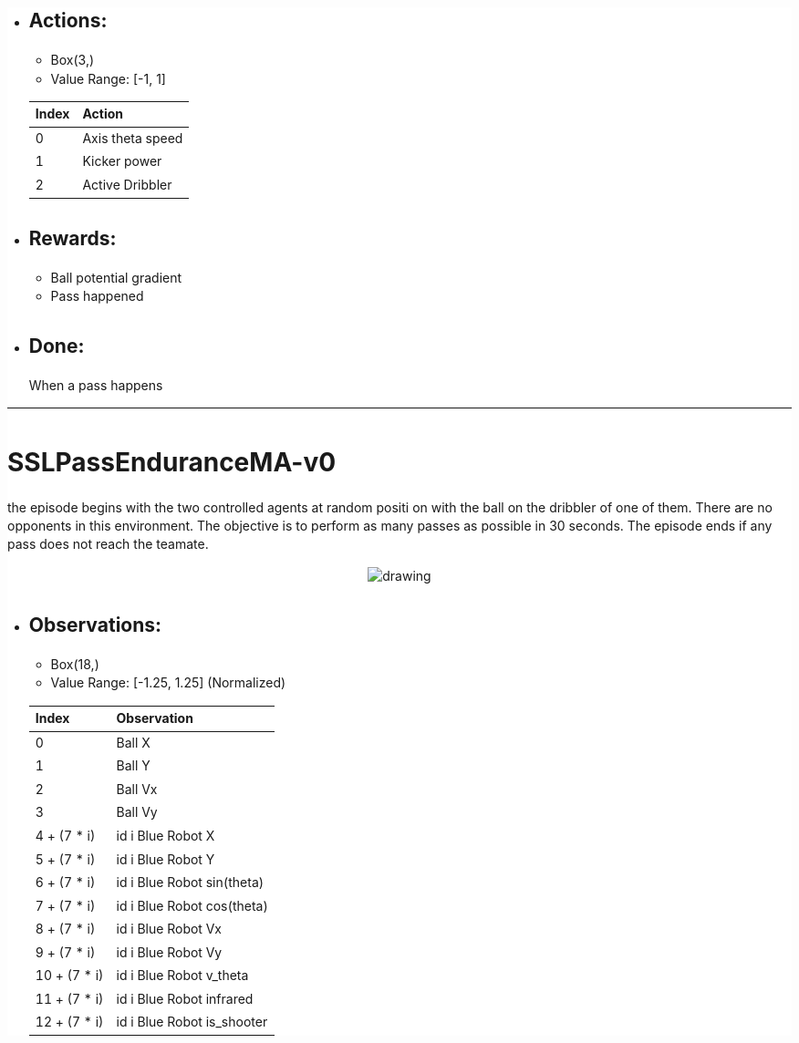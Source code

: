 - ## Actions:
    - Box(3,)
    - Value Range: [-1, 1]

    | Index | Action        |
    |-------|---------------|
    | 0     | Axis theta speed |
    | 1     | Kicker power |
    | 2     | Active Dribbler |

- ## Rewards:
    - Ball potential gradient
    - Pass happened
- ## Done:
    When a pass happens

-----

# SSLPassEnduranceMA-v0
the  episode  begins  with  the  two  controlled  agents  at random positi on with the ball on the dribbler of one of them. There are no opponents in this environment. The objective is to perform as many passes as possible in 30 seconds. The episode ends if any pass does not reach the teamate.

<p align="center">
    <img src="../../resources/pass_endurance_ma.gif" alt="drawing" width="450"/>
</p>

- ## Observations:
    - Box(18,)
    - Value Range: [-1.25, 1.25] (Normalized)

    | Index        	| Observation                	|
    |--------------	|----------------------------	|
    | 0            	| Ball X                     	|
    | 1            	| Ball Y                     	|
    | 2            	| Ball Vx                    	|
    | 3            	| Ball Vy                    	|
    | 4 + (7 * i)  	| id i Blue Robot X          	|
    | 5 + (7 * i)  	| id i Blue Robot Y          	|
    | 6 + (7 * i)  	| id i Blue Robot sin(theta) 	|
    | 7 + (7 * i)  	| id i Blue Robot cos(theta) 	|
    | 8 + (7 * i)  	| id i Blue Robot Vx         	|
    | 9  + (7 * i) 	| id i Blue Robot Vy         	|
    | 10 + (7 * i) 	| id i Blue Robot v_theta    	|
    | 11 + (7 * i) 	| id i Blue Robot infrared    	|
    | 12 + (7 * i) 	| id i Blue Robot is_shooter   	|
